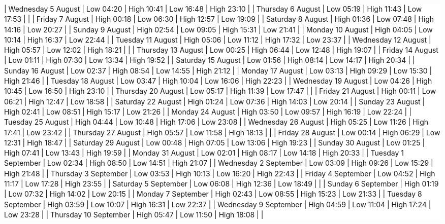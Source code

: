 | Wednesday 5 August | Low 04:20 | High 10:41 | Low 16:48 | High 23:10 | 
| Thursday 6 August | Low 05:19 | High 11:43 | Low 17:53 |  | 
| Friday 7 August | High 00:18 | Low 06:30 | High 12:57 | Low 19:09 | 
| Saturday 8 August | High 01:36 | Low 07:48 | High 14:16 | Low 20:27 | 
| Sunday 9 August | High 02:54 | Low 09:05 | High 15:31 | Low 21:41 | 
| Monday 10 August | High 04:05 | Low 10:14 | High 16:37 | Low 22:44 | 
| Tuesday 11 August | High 05:06 | Low 11:12 | High 17:32 | Low 23:37 | 
| Wednesday 12 August | High 05:57 | Low 12:02 | High 18:21 |  | 
| Thursday 13 August | Low 00:25 | High 06:44 | Low 12:48 | High 19:07 | 
| Friday 14 August | Low 01:11 | High 07:30 | Low 13:34 | High 19:52 | 
| Saturday 15 August | Low 01:56 | High 08:14 | Low 14:17 | High 20:34 | 
| Sunday 16 August | Low 02:37 | High 08:54 | Low 14:55 | High 21:12 | 
| Monday 17 August | Low 03:13 | High 09:29 | Low 15:30 | High 21:46 | 
| Tuesday 18 August | Low 03:47 | High 10:04 | Low 16:06 | High 22:23 | 
| Wednesday 19 August | Low 04:26 | High 10:45 | Low 16:50 | High 23:10 | 
| Thursday 20 August | Low 05:17 | High 11:39 | Low 17:47 |  | 
| Friday 21 August | High 00:11 | Low 06:21 | High 12:47 | Low 18:58 | 
| Saturday 22 August | High 01:24 | Low 07:36 | High 14:03 | Low 20:14 | 
| Sunday 23 August | High 02:41 | Low 08:51 | High 15:17 | Low 21:26 | 
| Monday 24 August | High 03:50 | Low 09:57 | High 16:19 | Low 22:24 | 
| Tuesday 25 August | High 04:44 | Low 10:48 | High 17:06 | Low 23:08 | 
| Wednesday 26 August | High 05:25 | Low 11:26 | High 17:41 | Low 23:42 | 
| Thursday 27 August | High 05:57 | Low 11:58 | High 18:13 |  | 
| Friday 28 August | Low 00:14 | High 06:29 | Low 12:31 | High 18:47 | 
| Saturday 29 August | Low 00:48 | High 07:05 | Low 13:06 | High 19:23 | 
| Sunday 30 August | Low 01:25 | High 07:41 | Low 13:43 | High 19:59 | 
| Monday 31 August | Low 02:01 | High 08:17 | Low 14:18 | High 20:33 | 
| Tuesday 1 September | Low 02:34 | High 08:50 | Low 14:51 | High 21:07 | 
| Wednesday 2 September | Low 03:09 | High 09:26 | Low 15:29 | High 21:48 | 
| Thursday 3 September | Low 03:53 | High 10:13 | Low 16:20 | High 22:43 | 
| Friday 4 September | Low 04:52 | High 11:17 | Low 17:28 | High 23:55 | 
| Saturday 5 September | Low 06:08 | High 12:36 | Low 18:49 |  | 
| Sunday 6 September | High 01:19 | Low 07:32 | High 14:02 | Low 20:15 | 
| Monday 7 September | High 02:43 | Low 08:55 | High 15:23 | Low 21:33 | 
| Tuesday 8 September | High 03:59 | Low 10:07 | High 16:31 | Low 22:37 | 
| Wednesday 9 September | High 04:59 | Low 11:04 | High 17:24 | Low 23:28 | 
| Thursday 10 September | High 05:47 | Low 11:50 | High 18:08 |  | 